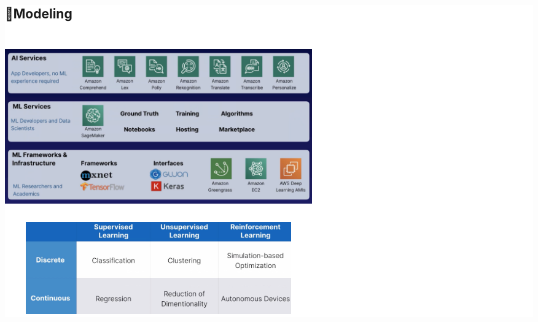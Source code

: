 ## 🦄Modeling

<img src="awsml_pic/services.png" width="500" height="300">

<img src="awsml_pic/model-a.png" width="500" height="150">
